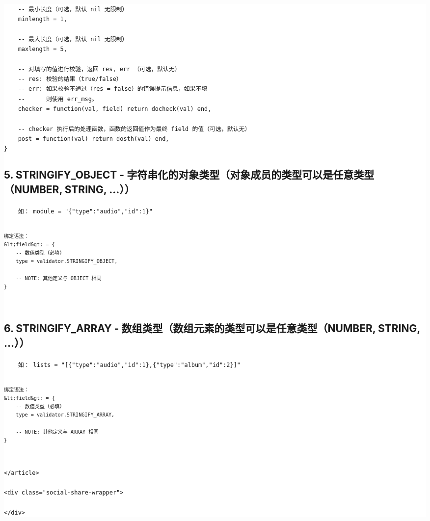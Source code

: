         -- 最小长度（可选，默认 nil 无限制）
        minlength = 1,

        -- 最大长度（可选，默认 nil 无限制）
        maxlength = 5,

        -- 对填写的值进行校验，返回 res, err （可选，默认无）
        -- res: 校验的结果（true/false）
        -- err: 如果校验不通过（res = false）的错误提示信息，如果不填
        --      则使用 err_msg。
        checker = function(val, field) return docheck(val) end,

        -- checker 执行后的处理函数，函数的返回值作为最终 field 的值（可选，默认无）
        post = function(val) return dosth(val) end,
    }
</code></pre>
</div>

<h2 id="5-stringify_object---字符串化的对象类型对象成员的类型可以是任意类型number-string-">5. STRINGIFY_OBJECT - 字符串化的对象类型（对象成员的类型可以是任意类型（NUMBER, STRING, …））</h2>
<div class="highlighter-rouge"><pre class="highlight line-numbers "><code>    如： module = &#34;{&#34;type&#34;:&#34;audio&#34;,&#34;id&#34;:1}&#34;

    绑定语法：
    &lt;field&gt; = {
        -- 数值类型（必填）
        type = validator.STRINGIFY_OBJECT,

        -- NOTE: 其他定义与 OBJECT 相同
    }
</code></pre>
</div>

<h2 id="6-stringify_array---数组类型数组元素的类型可以是任意类型number-string-">6. STRINGIFY_ARRAY - 数组类型（数组元素的类型可以是任意类型（NUMBER, STRING, …））</h2>
<div class="highlighter-rouge"><pre class="highlight line-numbers "><code>    如： lists = &#34;[{&#34;type&#34;:&#34;audio&#34;,&#34;id&#34;:1},{&#34;type&#34;:&#34;album&#34;,&#34;id&#34;:2}]&#34;

    绑定语法：
    &lt;field&gt; = {
        -- 数值类型（必填）
        type = validator.STRINGIFY_ARRAY,

        -- NOTE: 其他定义与 ARRAY 相同
    }
</code></pre>
</div>

    </article>
    
    <div class="social-share-wrapper">
        
    </div>